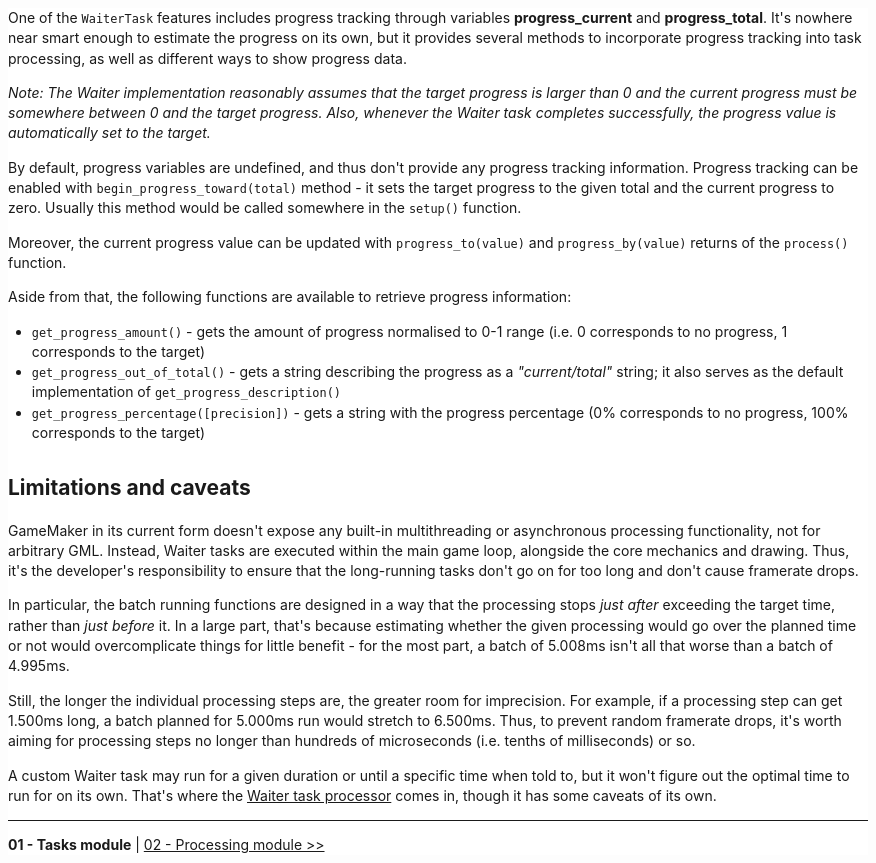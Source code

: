 One of the `WaiterTask` features includes progress tracking through variables **progress_current** and **progress_total**. It's nowhere near smart enough to estimate the progress on its own, but it provides several methods to incorporate progress tracking into task processing, as well as different ways to show progress data.

*Note: The Waiter implementation reasonably assumes that the target progress is larger than 0 and the current progress must be somewhere between 0 and the target progress. Also, whenever the Waiter task completes successfully, the progress value is automatically set to the target.*

By default, progress variables are undefined, and thus don't provide any progress tracking information. Progress tracking can be enabled with `begin_progress_toward(total)` method - it sets the target progress to the given total and the current progress to zero. Usually this method would be called somewhere in the `setup()` function.

Moreover, the current progress value can be updated with `progress_to(value)` and `progress_by(value)` returns of the `process()` function.

Aside from that, the following functions are available to retrieve progress information:
- `get_progress_amount()` - gets the amount of progress normalised to 0-1 range (i.e. 0 corresponds to no progress, 1 corresponds to the target)
- `get_progress_out_of_total()` - gets a string describing the progress as a *"current/total"* string; it also serves as the default implementation of `get_progress_description()`
- `get_progress_percentage([precision])` - gets a string with the progress percentage (0% corresponds to no progress, 100% corresponds to the target)

## Limitations and caveats

GameMaker in its current form doesn't expose any built-in multithreading or asynchronous processing functionality, not for arbitrary GML. Instead, Waiter tasks are executed within the main game loop, alongside the core mechanics and drawing. Thus, it's the developer's responsibility to ensure that the long-running tasks don't go on for too long and don't cause framerate drops.

In particular, the batch running functions are designed in a way that the processing stops *just after* exceeding the target time, rather than *just before* it. In a large part, that's because estimating whether the given processing would go over the planned time or not would overcomplicate things for little benefit - for the most part, a batch of 5.008ms isn't all that worse than a batch of 4.995ms.

Still, the longer the individual processing steps are, the greater room for imprecision. For example, if a processing step can get 1.500ms long, a batch planned for 5.000ms run would stretch to 6.500ms. Thus, to prevent random framerate drops, it's worth aiming for processing steps no longer than hundreds of microseconds (i.e. tenths of milliseconds) or so.

A custom Waiter task may run for a given duration or until a specific time when told to, but it won't figure out the optimal time to run for on its own. That's where the [Waiter task processor](/Docs/Overview/02%20-%20Processing%20module.md) comes in, though it has some caveats of its own.

-----

**01 - Tasks module** | [02 - Processing module >>](/Docs/Overview/02%20-%20Processing%20module.md)